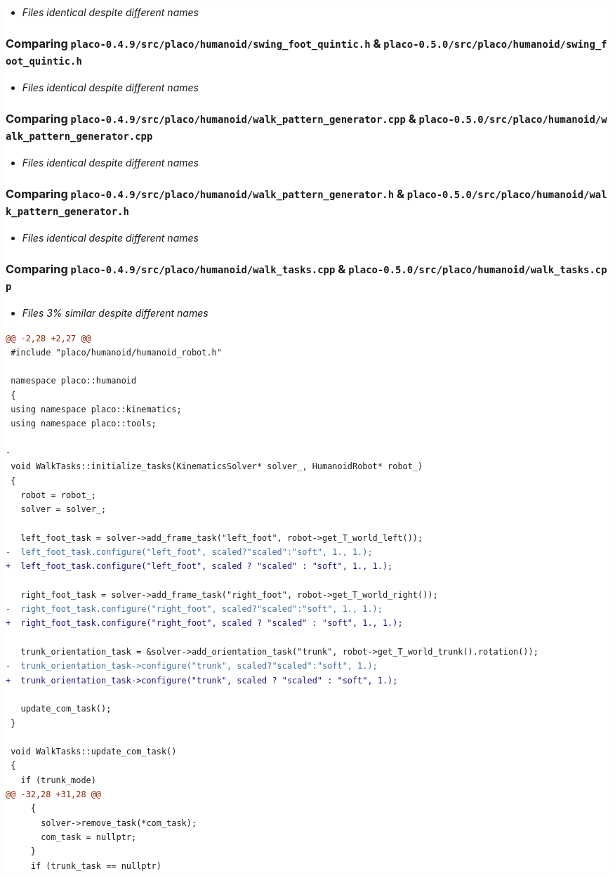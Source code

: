  * *Files identical despite different names*

### Comparing `placo-0.4.9/src/placo/humanoid/swing_foot_quintic.h` & `placo-0.5.0/src/placo/humanoid/swing_foot_quintic.h`

 * *Files identical despite different names*

### Comparing `placo-0.4.9/src/placo/humanoid/walk_pattern_generator.cpp` & `placo-0.5.0/src/placo/humanoid/walk_pattern_generator.cpp`

 * *Files identical despite different names*

### Comparing `placo-0.4.9/src/placo/humanoid/walk_pattern_generator.h` & `placo-0.5.0/src/placo/humanoid/walk_pattern_generator.h`

 * *Files identical despite different names*

### Comparing `placo-0.4.9/src/placo/humanoid/walk_tasks.cpp` & `placo-0.5.0/src/placo/humanoid/walk_tasks.cpp`

 * *Files 3% similar despite different names*

```diff
@@ -2,28 +2,27 @@
 #include "placo/humanoid/humanoid_robot.h"
 
 namespace placo::humanoid
 {
 using namespace placo::kinematics;
 using namespace placo::tools;
 
-
 void WalkTasks::initialize_tasks(KinematicsSolver* solver_, HumanoidRobot* robot_)
 {
   robot = robot_;
   solver = solver_;
 
   left_foot_task = solver->add_frame_task("left_foot", robot->get_T_world_left());
-  left_foot_task.configure("left_foot", scaled?"scaled":"soft", 1., 1.);
+  left_foot_task.configure("left_foot", scaled ? "scaled" : "soft", 1., 1.);
 
   right_foot_task = solver->add_frame_task("right_foot", robot->get_T_world_right());
-  right_foot_task.configure("right_foot", scaled?"scaled":"soft", 1., 1.);
+  right_foot_task.configure("right_foot", scaled ? "scaled" : "soft", 1., 1.);
 
   trunk_orientation_task = &solver->add_orientation_task("trunk", robot->get_T_world_trunk().rotation());
-  trunk_orientation_task->configure("trunk", scaled?"scaled":"soft", 1.);
+  trunk_orientation_task->configure("trunk", scaled ? "scaled" : "soft", 1.);
 
   update_com_task();
 }
 
 void WalkTasks::update_com_task()
 {
   if (trunk_mode)
@@ -32,28 +31,28 @@
     {
       solver->remove_task(*com_task);
       com_task = nullptr;
     }
     if (trunk_task == nullptr)
```